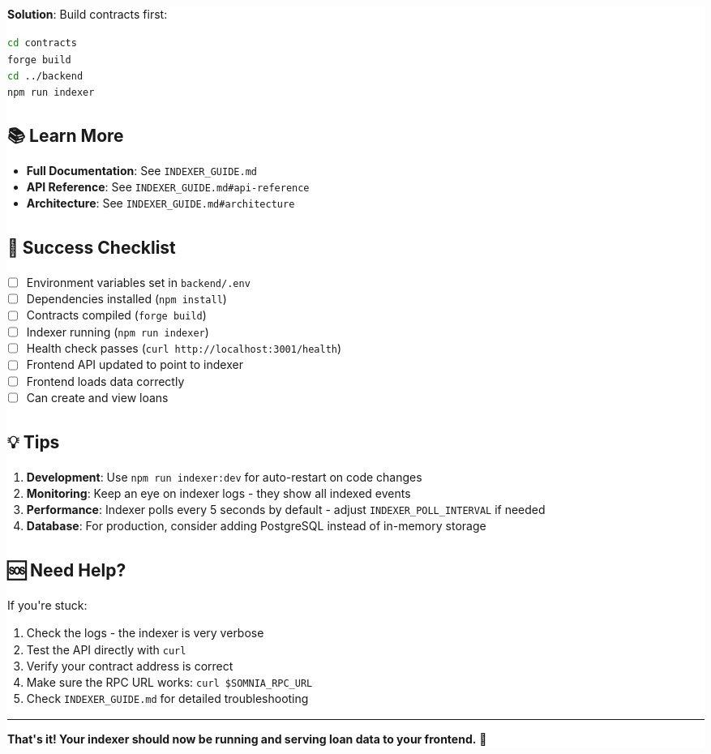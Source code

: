 **Solution**: Build contracts first:

```bash
cd contracts
forge build
cd ../backend
npm run indexer
```

## 📚 Learn More

- **Full Documentation**: See `INDEXER_GUIDE.md`
- **API Reference**: See `INDEXER_GUIDE.md#api-reference`
- **Architecture**: See `INDEXER_GUIDE.md#architecture`

## 🎉 Success Checklist

- [ ] Environment variables set in `backend/.env`
- [ ] Dependencies installed (`npm install`)
- [ ] Contracts compiled (`forge build`)
- [ ] Indexer running (`npm run indexer`)
- [ ] Health check passes (`curl http://localhost:3001/health`)
- [ ] Frontend API updated to point to indexer
- [ ] Frontend loads data correctly
- [ ] Can create and view loans

## 💡 Tips

1. **Development**: Use `npm run indexer:dev` for auto-restart on code changes
2. **Monitoring**: Keep an eye on indexer logs - they show all indexed events
3. **Performance**: Indexer polls every 5 seconds by default - adjust `INDEXER_POLL_INTERVAL` if needed
4. **Database**: For production, consider adding PostgreSQL instead of in-memory storage

## 🆘 Need Help?

If you're stuck:

1. Check the logs - the indexer is very verbose
2. Test the API directly with `curl`
3. Verify your contract address is correct
4. Make sure the RPC URL works: `curl $SOMNIA_RPC_URL`
5. Check `INDEXER_GUIDE.md` for detailed troubleshooting

---

**That's it! Your indexer should now be running and serving loan data to your frontend.** 🚀

